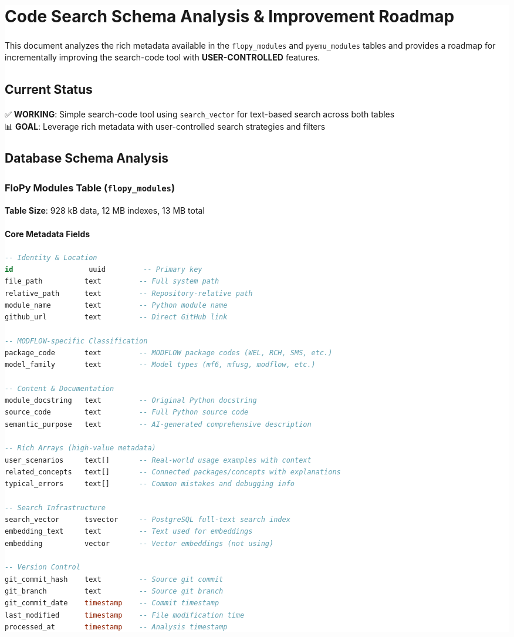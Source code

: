 # Code Search Schema Analysis & Improvement Roadmap

This document analyzes the rich metadata available in the `flopy_modules` and `pyemu_modules` tables and provides a roadmap for incrementally improving the search-code tool with **USER-CONTROLLED** features.

## Current Status

✅ **WORKING**: Simple search-code tool using `search_vector` for text-based search across both tables  
📊 **GOAL**: Leverage rich metadata with user-controlled search strategies and filters

## Database Schema Analysis

### FloPy Modules Table (`flopy_modules`)

**Table Size**: 928 kB data, 12 MB indexes, 13 MB total

#### Core Metadata Fields
```sql
-- Identity & Location
id                  uuid         -- Primary key  
file_path          text         -- Full system path
relative_path      text         -- Repository-relative path
module_name        text         -- Python module name
github_url         text         -- Direct GitHub link

-- MODFLOW-specific Classification  
package_code       text         -- MODFLOW package codes (WEL, RCH, SMS, etc.)
model_family       text         -- Model types (mf6, mfusg, modflow, etc.)

-- Content & Documentation
module_docstring   text         -- Original Python docstring
source_code        text         -- Full Python source code
semantic_purpose   text         -- AI-generated comprehensive description

-- Rich Arrays (high-value metadata)
user_scenarios     text[]       -- Real-world usage examples with context
related_concepts   text[]       -- Connected packages/concepts with explanations  
typical_errors     text[]       -- Common mistakes and debugging info

-- Search Infrastructure
search_vector      tsvector     -- PostgreSQL full-text search index
embedding_text     text         -- Text used for embeddings
embedding          vector       -- Vector embeddings (not using)

-- Version Control
git_commit_hash    text         -- Source git commit
git_branch         text         -- Source git branch  
git_commit_date    timestamp    -- Commit timestamp
last_modified      timestamp    -- File modification time
processed_at       timestamp    -- Analysis timestamp
```
